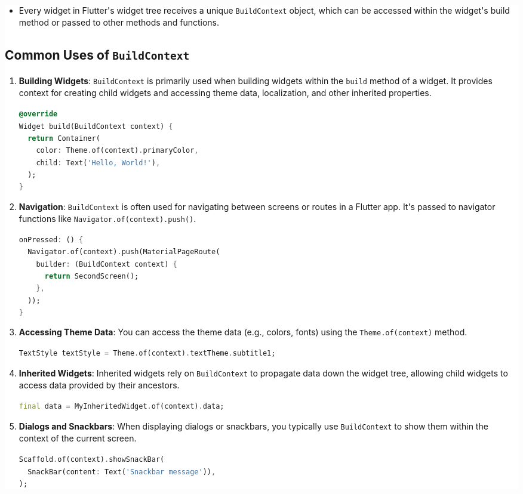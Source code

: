 - Every widget in Flutter's widget tree receives a unique `BuildContext` object, which can be accessed within the widget's build method or passed to other methods and functions.

## Common Uses of `BuildContext`

1. **Building Widgets**: `BuildContext` is primarily used when building widgets within the `build` method of a widget. It provides context for creating child widgets and accessing theme data, localization, and other inherited properties.

    ```dart
    @override
    Widget build(BuildContext context) {
      return Container(
        color: Theme.of(context).primaryColor,
        child: Text('Hello, World!'),
      );
    }
    ```

2. **Navigation**: `BuildContext` is often used for navigating between screens or routes in a Flutter app. It's passed to navigator functions like `Navigator.of(context).push()`.

    ```dart
    onPressed: () {
      Navigator.of(context).push(MaterialPageRoute(
        builder: (BuildContext context) {
          return SecondScreen();
        },
      ));
    }
    ```

3. **Accessing Theme Data**: You can access the theme data (e.g., colors, fonts) using the `Theme.of(context)` method.

    ```dart
    TextStyle textStyle = Theme.of(context).textTheme.subtitle1;
    ```

4. **Inherited Widgets**: Inherited widgets rely on `BuildContext` to propagate data down the widget tree, allowing child widgets to access data provided by their ancestors.

    ```dart
    final data = MyInheritedWidget.of(context).data;
    ```

5. **Dialogs and Snackbars**: When displaying dialogs or snackbars, you typically use `BuildContext` to show them within the context of the current screen.

    ```dart
    Scaffold.of(context).showSnackBar(
      SnackBar(content: Text('Snackbar message')),
    );
    ```
